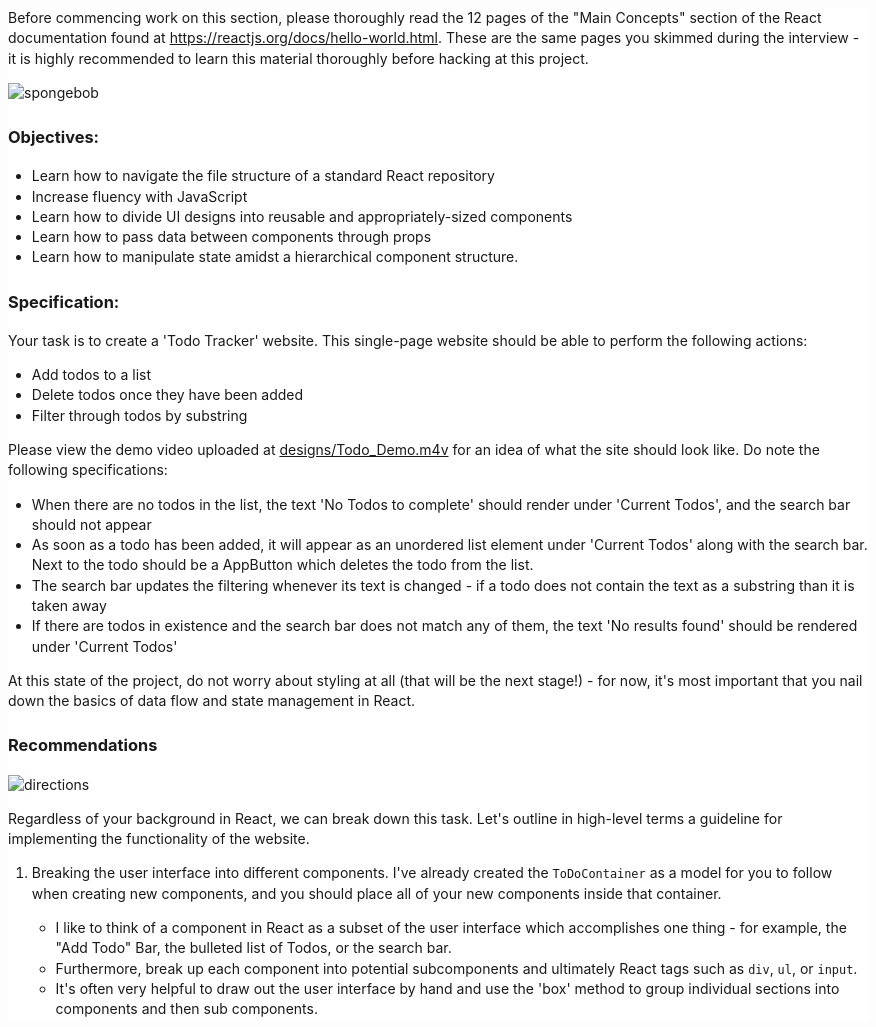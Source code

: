Before commencing work on this section, please thoroughly read the 12 pages of the "Main Concepts" section of the React documentation found at https://reactjs.org/docs/hello-world.html. These are the same pages you skimmed during the interview - it is highly recommended to learn this material thoroughly before hacking at this project.

<img src="https://media.giphy.com/media/WoWm8YzFQJg5i/giphy.gif" alt="spongebob" />

### Objectives:

- Learn how to navigate the file structure of a standard React repository
- Increase fluency with JavaScript
- Learn how to divide UI designs into reusable and appropriately-sized components
- Learn how to pass data between components through props
- Learn how to manipulate state amidst a hierarchical component structure.

### Specification:

Your task is to create a 'Todo Tracker' website. This single-page website should be able to perform the following actions:

- Add todos to a list
- Delete todos once they have been added
- Filter through todos by substring

Please view the demo video uploaded at [designs/Todo_Demo.m4v](designs/Todo_Demo.m4v) for an idea of what the site should look like. Do note the following
specifications:

- When there are no todos in the list, the text 'No Todos to complete' should render under 'Current Todos', and the search bar should not appear
- As soon as a todo has been added, it will appear as an unordered list element under 'Current Todos' along with the search bar. Next to the todo should be a AppButton which deletes the todo from the list.
- The search bar updates the filtering whenever its text is changed - if a todo does not contain the text as a substring than it is taken away
- If there are todos in existence and the search bar does not match any of them, the text 'No results found' should be rendered under 'Current Todos'

At this state of the project, do not worry about styling at all (that will be the next stage!) - for now, it's most important
that you nail down the basics of data flow and state management in React.

### Recommendations

<img src="https://media.giphy.com/media/xT1R9Z8f7YIpYjLvcA/giphy.gif" alt="directions" />

Regardless of your background in React, we can break down this task. Let's outline in high-level terms a guideline for implementing the functionality of the website.

1. Breaking the user interface into different components. I've already created the `ToDoContainer` as a model for you to follow when creating new components, and you should place all of your new components inside that container.

   - I like to think of a component in React as a subset of the user interface which accomplishes one thing - for example, the "Add Todo" Bar, the bulleted list of Todos, or the search bar.
   - Furthermore, break up each component into potential subcomponents and ultimately React tags such as `div`, `ul`, or `input`.
   - It's often very helpful to draw out the user interface by hand and use the 'box' method to group individual sections into components and then sub components.
